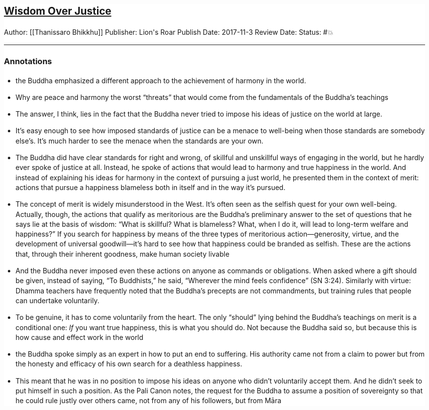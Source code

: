 ## [Wisdom Over Justice](https://www.lionsroar.com/wisdom-over-justice/)

Author: [[Thanissaro Bhikkhu]]
Publisher: Lion's Roar
Publish Date: 2017-11-3
Review Date:
Status: #💥

___

### Annotations

- the Buddha emphasized a different approach to the achievement of harmony in the world.

- Why are peace and harmony the worst “threats” that would come from the fundamentals of the Buddha’s teachings

- The answer, I think, lies in the fact that the Buddha never tried to impose his ideas of justice on the world at large.

- It’s easy enough to see how imposed standards of justice can be a menace to well-being when those standards are somebody else’s. It’s much harder to see the menace when the standards are your own.

- The Buddha did have clear standards for right and wrong, of skillful and unskillful ways of engaging in the world, but he hardly ever spoke of justice at all. Instead, he spoke of actions that would lead to harmony and true happiness in the world. And instead of explaining his ideas for harmony in the context of pursuing a just world, he presented them in the context of merit: actions that pursue a happiness blameless both in itself and in the way it’s pursued.

- The concept of merit is widely misunderstood in the West. It’s often seen as the selfish quest for your own well-being. Actually, though, the actions that qualify as meritorious are the Buddha’s preliminary answer to the set of questions that he says lie at the basis of wisdom: “What is skillful? What is blameless? What, when I do it, will lead to long-term welfare and happiness?” If you search for happiness by means of the three types of meritorious action—generosity, virtue, and the development of universal goodwill—it’s hard to see how that happiness could be branded as selfish. These are the actions that, through their inherent goodness, make human society livable

- And the Buddha never imposed even these actions on anyone as commands or obligations. When asked where a gift should be given, instead of saying, “To Buddhists,” he said, “Wherever the mind feels confidence” (SN 3:24). Similarly with virtue: Dhamma teachers have frequently noted that the Buddha’s precepts are not commandments, but training rules that people can undertake voluntarily.

- To be genuine, it has to come voluntarily from the heart. The only “should” lying behind the Buddha’s teachings on merit is a conditional one: _If_ you want true happiness, this is what you should do. Not because the Buddha said so, but because this is how cause and effect work in the world

- the Buddha spoke simply as an expert in how to put an end to suffering. His authority came not from a claim to power but from the honesty and efficacy of his own search for a deathless happiness.

- This meant that he was in no position to impose his ideas on anyone who didn’t voluntarily accept them. And he didn’t seek to put himself in such a position. As the Pali Canon notes, the request for the Buddha to assume a position of sovereignty so that he could rule justly over others came, not from any of his followers, but from Māra
